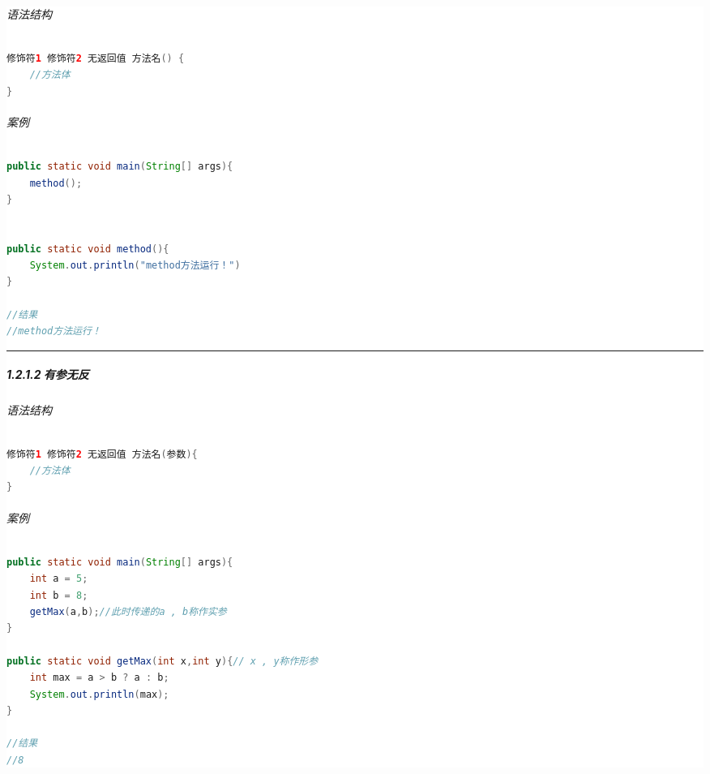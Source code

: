 ###### 语法结构

```java
修饰符1 修饰符2 无返回值 方法名() {
    //方法体
}
```



###### 案例

```java
public static void main(String[] args){
    method();
}


public static void method(){
    System.out.println("method方法运行！")
}

//结果
//method方法运行！
```



------



##### 1.2.1.2 有参无反

###### 语法结构

```java
修饰符1 修饰符2 无返回值 方法名(参数){
    //方法体
}
```



###### 案例

```java
public static void main(String[] args){
    int a = 5;
    int b = 8;	
    getMax(a,b);//此时传递的a , b称作实参
}

public static void getMax(int x,int y){// x , y称作形参
    int max = a > b ? a : b;
    System.out.println(max);
}

//结果
//8
```
